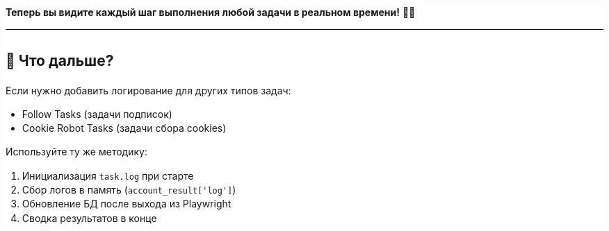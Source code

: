 **Теперь вы видите каждый шаг выполнения любой задачи в реальном времени!** 📝✨

---

## 🎯 Что дальше?

Если нужно добавить логирование для других типов задач:
- Follow Tasks (задачи подписок)
- Cookie Robot Tasks (задачи сбора cookies)

Используйте ту же методику:
1. Инициализация `task.log` при старте
2. Сбор логов в память (`account_result['log']`)
3. Обновление БД после выхода из Playwright
4. Сводка результатов в конце


